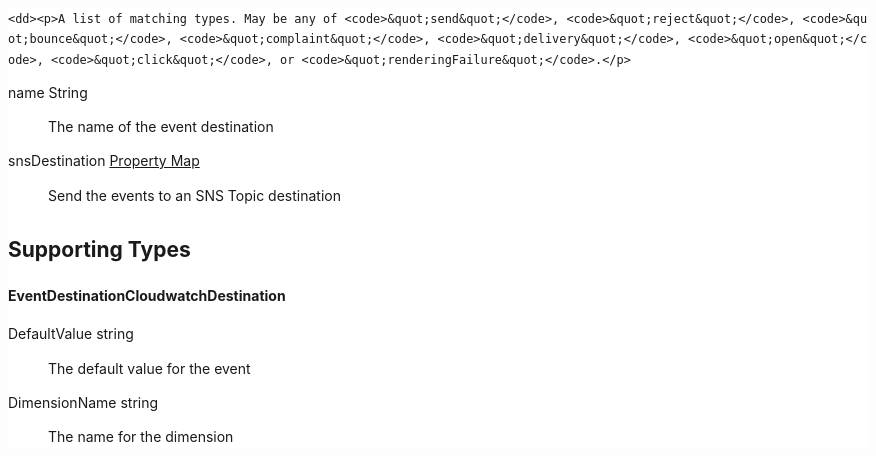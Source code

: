     <dd><p>A list of matching types. May be any of <code>&quot;send&quot;</code>, <code>&quot;reject&quot;</code>, <code>&quot;bounce&quot;</code>, <code>&quot;complaint&quot;</code>, <code>&quot;delivery&quot;</code>, <code>&quot;open&quot;</code>, <code>&quot;click&quot;</code>, or <code>&quot;renderingFailure&quot;</code>.</p>
</dd><dt class="property-optional property-replacement"
            title="Optional">
        <span id="state_name_yaml">
<a data-swiftype-name="resource-property" data-swiftype-type="text" href="#state_name_yaml" style="color: inherit; text-decoration: inherit;">name</a>
</span>
        <span class="property-indicator"></span>
        <span class="property-type">String</span>
    </dt>
    <dd><p>The name of the event destination</p>
</dd><dt class="property-optional property-replacement"
            title="Optional">
        <span id="state_snsdestination_yaml">
<a data-swiftype-name="resource-property" data-swiftype-type="text" href="#state_snsdestination_yaml" style="color: inherit; text-decoration: inherit;">sns<wbr>Destination</a>
</span>
        <span class="property-indicator"></span>
        <span class="property-type"><a href="#eventdestinationsnsdestination">Property Map</a></span>
    </dt>
    <dd><p>Send the events to an SNS Topic destination</p>
</dd></dl>
</pulumi-choosable>
</div>
</pulumi-choosable>
</div>






## Supporting Types



<h4 id="eventdestinationcloudwatchdestination">Event<wbr>Destination<wbr>Cloudwatch<wbr>Destination</h4>

<div>
<pulumi-choosable type="language" values="csharp">
<dl class="resources-properties"><dt class="property-required"
            title="Required">
        <span id="defaultvalue_csharp">
<a data-swiftype-name="resource-property" data-swiftype-type="text" href="#defaultvalue_csharp" style="color: inherit; text-decoration: inherit;">Default<wbr>Value</a>
</span>
        <span class="property-indicator"></span>
        <span class="property-type">string</span>
    </dt>
    <dd><p>The default value for the event</p>
</dd><dt class="property-required"
            title="Required">
        <span id="dimensionname_csharp">
<a data-swiftype-name="resource-property" data-swiftype-type="text" href="#dimensionname_csharp" style="color: inherit; text-decoration: inherit;">Dimension<wbr>Name</a>
</span>
        <span class="property-indicator"></span>
        <span class="property-type">string</span>
    </dt>
    <dd><p>The name for the dimension</p>
</dd><dt class="property-required"
            title="Required">
        <span id="valuesource_csharp">